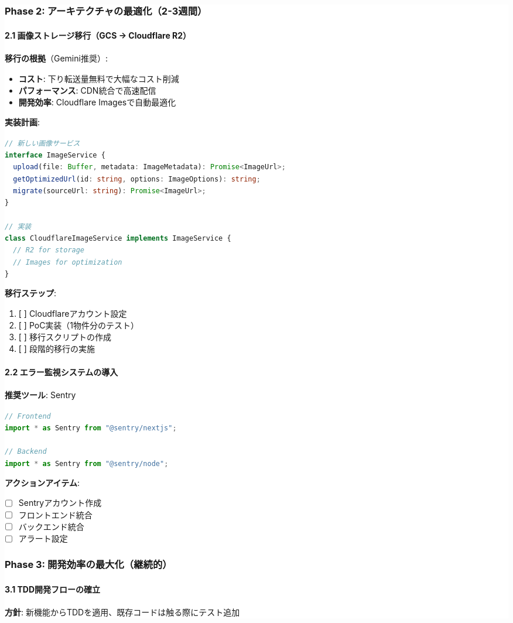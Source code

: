 ### Phase 2: アーキテクチャの最適化（2-3週間）

#### 2.1 画像ストレージ移行（GCS → Cloudflare R2）

**移行の根拠**（Gemini推奨）:
- **コスト**: 下り転送量無料で大幅なコスト削減
- **パフォーマンス**: CDN統合で高速配信
- **開発効率**: Cloudflare Imagesで自動最適化

**実装計画**:
```typescript
// 新しい画像サービス
interface ImageService {
  upload(file: Buffer, metadata: ImageMetadata): Promise<ImageUrl>;
  getOptimizedUrl(id: string, options: ImageOptions): string;
  migrate(sourceUrl: string): Promise<ImageUrl>;
}

// 実装
class CloudflareImageService implements ImageService {
  // R2 for storage
  // Images for optimization
}
```

**移行ステップ**:
1. [ ] Cloudflareアカウント設定
2. [ ] PoC実装（1物件分のテスト）
3. [ ] 移行スクリプトの作成
4. [ ] 段階的移行の実施

#### 2.2 エラー監視システムの導入

**推奨ツール**: Sentry
```typescript
// Frontend
import * as Sentry from "@sentry/nextjs";

// Backend
import * as Sentry from "@sentry/node";
```

**アクションアイテム**:
- [ ] Sentryアカウント作成
- [ ] フロントエンド統合
- [ ] バックエンド統合
- [ ] アラート設定

### Phase 3: 開発効率の最大化（継続的）

#### 3.1 TDD開発フローの確立

**方針**: 新機能からTDDを適用、既存コードは触る際にテスト追加
